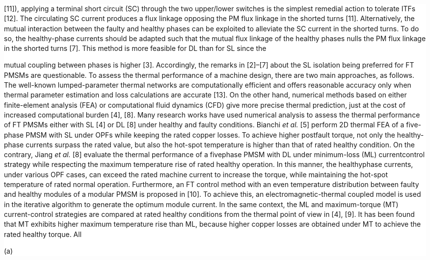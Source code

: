 [11]), applying a terminal short circuit (SC) through the two
upper/lower switches is the simplest remedial action to tolerate
ITFs [12]. The circulating SC current produces a flux linkage
opposing the PM flux linkage in the shorted turns [11].
Alternatively, the mutual interaction between the faulty and
healthy phases can be exploited to alleviate the SC current in
the shorted turns. To do so, the healthy-phase currents should
be adapted such that the mutual flux linkage of the healthy
phases nulls the PM flux linkage in the shorted turns [7].
This method is more feasible for DL than for SL since the

mutual coupling between phases is higher [3]. Accordingly,
the remarks in [2]–[7] about the SL isolation being preferred
for FT PMSMs are questionable.
To assess the thermal performance of a machine design,
there are two main approaches, as follows. The well-known
lumped-parameter thermal networks are computationally efficient and offers reasonable accuracy only when thermal parameter estimation and loss calculations are accurate [13]. On the
other hand, numerical methods based on either finite-element
analysis (FEA) or computational fluid dynamics (CFD) give
more precise thermal prediction, just at the cost of increased
computational burden [4], [8].
Many research works have used numerical analysis to assess
the thermal performance of FT PMSMs either with SL [4] or
DL [8] under healthy and faulty conditions. Bianchi _et al._ [5]
perform 2D thermal FEA of a five-phase PMSM with SL
under OPFs while keeping the rated copper losses. To achieve
higher postfault torque, not only the healthy-phase currents
surpass the rated value, but also the hot-spot temperature is
higher than that of rated healthy condition. On the contrary,
Jiang _et al._ [8] evaluate the thermal performance of a fivephase PMSM with DL under minimum-loss (ML) currentcontrol strategy while respecting the maximum temperature
rise of rated healthy operation. In this manner, the healthyphase currents, under various OPF cases, can exceed the rated
machine current to increase the torque, while maintaining the
hot-spot temperature of rated normal operation. Furthermore,
an FT control method with an even temperature distribution
between faulty and healthy modules of a modular PMSM is
proposed in [10]. To achieve this, an electromagnetic-thermal
coupled model is used in the iterative algorithm to generate
the optimum module current. In the same context, the ML and
maximum-torque (MT) current-control strategies are compared
at rated healthy conditions from the thermal point of view
in [4], [9]. It has been found that MT exhibits higher maximum
temperature rise than ML, because higher copper losses are
obtained under MT to achieve the rated healthy torque. All





(a)


